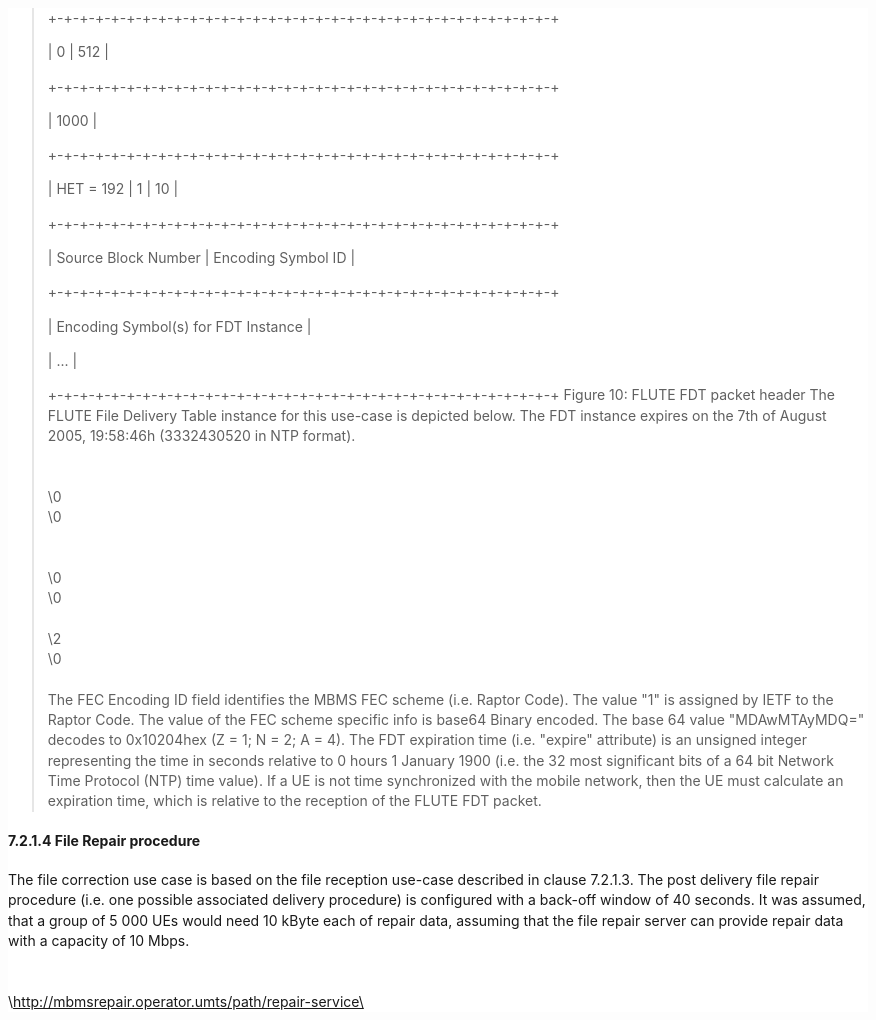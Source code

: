 >
> +-+-+-+-+-+-+-+-+-+-+-+-+-+-+-+-+-+-+-+-+-+-+-+-+-+-+-+-+-+-+-+-+
>
> \| 0 \| 512 \|
>
> +-+-+-+-+-+-+-+-+-+-+-+-+-+-+-+-+-+-+-+-+-+-+-+-+-+-+-+-+-+-+-+-+
>
> \| 1000 \|
>
> +-+-+-+-+-+-+-+-+-+-+-+-+-+-+-+-+-+-+-+-+-+-+-+-+-+-+-+-+-+-+-+-+
>
> \| HET = 192 \| 1 \| 10 \|
>
> +-+-+-+-+-+-+-+-+-+-+-+-+-+-+-+-+-+-+-+-+-+-+-+-+-+-+-+-+-+-+-+-+
>
> \| Source Block Number \| Encoding Symbol ID \|
>
> +-+-+-+-+-+-+-+-+-+-+-+-+-+-+-+-+-+-+-+-+-+-+-+-+-+-+-+-+-+-+-+-+
>
> \| Encoding Symbol(s) for FDT Instance \|
>
> \| ... \|
>
> +-+-+-+-+-+-+-+-+-+-+-+-+-+-+-+-+-+-+-+-+-+-+-+-+-+-+-+-+-+-+-+-+
Figure 10: FLUTE FDT packet header
The FLUTE File Delivery Table instance for this use-case is depicted below.
The FDT instance expires on the 7th of August 2005, 19:58:46h (3332430520 in
NTP format).
\
\
\
\0\
\0\
\
\
\0\
\0\
\
\2\
\0\
\
The FEC Encoding ID field identifies the MBMS FEC scheme (i.e. Raptor Code).
The value \"1\" is assigned by IETF to the Raptor Code.
The value of the FEC scheme specific info is base64 Binary encoded. The base
64 value \"MDAwMTAyMDQ=\" decodes to 0x10204hex (Z = 1; N = 2; A = 4).
The FDT expiration time (i.e. \"expire\" attribute) is an unsigned integer
representing the time in seconds relative to 0 hours 1 January 1900 (i.e. the
32 most significant bits of a 64 bit Network Time Protocol (NTP) time value).
If a UE is not time synchronized with the mobile network, then the UE must
calculate an expiration time, which is relative to the reception of the FLUTE
FDT packet.
#### 7.2.1.4 File Repair procedure
The file correction use case is based on the file reception use-case described
in clause 7.2.1.3.
The post delivery file repair procedure (i.e. one possible associated delivery
procedure) is configured with a back-off window of 40 seconds. It was assumed,
that a group of 5 000 UEs would need 10 kByte each of repair data, assuming
that the file repair server can provide repair data with a capacity of 10
Mbps.
\
\
\
\http://mbmsrepair.operator.umts/path/repair-service\